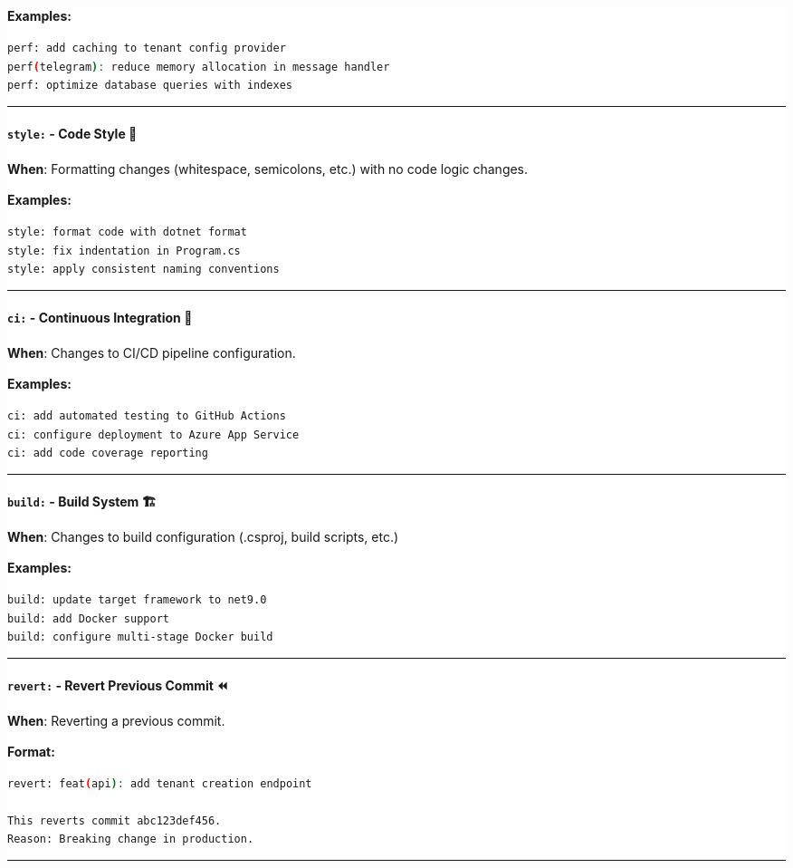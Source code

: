 **Examples:**
```bash
perf: add caching to tenant config provider
perf(telegram): reduce memory allocation in message handler
perf: optimize database queries with indexes
```

---

#### `style:` - Code Style 💄
**When**: Formatting changes (whitespace, semicolons, etc.) with no code logic changes.

**Examples:**
```bash
style: format code with dotnet format
style: fix indentation in Program.cs
style: apply consistent naming conventions
```

---

#### `ci:` - Continuous Integration 🤖
**When**: Changes to CI/CD pipeline configuration.

**Examples:**
```bash
ci: add automated testing to GitHub Actions
ci: configure deployment to Azure App Service
ci: add code coverage reporting
```

---

#### `build:` - Build System 🏗️
**When**: Changes to build configuration (.csproj, build scripts, etc.)

**Examples:**
```bash
build: update target framework to net9.0
build: add Docker support
build: configure multi-stage Docker build
```

---

#### `revert:` - Revert Previous Commit ⏪
**When**: Reverting a previous commit.

**Format:**
```bash
revert: feat(api): add tenant creation endpoint

This reverts commit abc123def456.
Reason: Breaking change in production.
```

---
